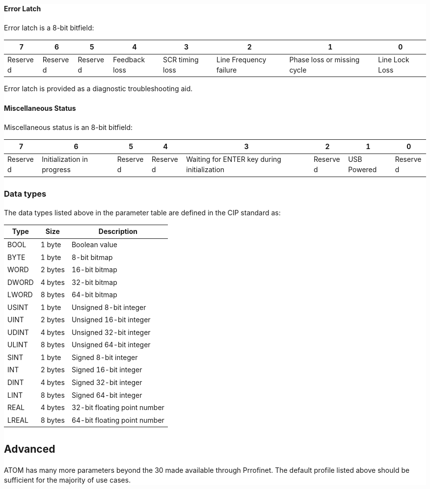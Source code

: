 #### Error Latch
Error latch is a 8-bit bitfield:

|7|6|5|4|3|2|1|0|
|-|-|-|-|-|-|-|-|
|Reserved|Reserved|Reserved|Feedback loss|SCR timing loss|Line Frequency failure|Phase loss or missing cycle|Line Lock Loss|

Error latch is provided as a diagnostic troubleshooting aid.

#### Miscellaneous Status
Miscellaneous status is an 8-bit bitfield:

|7|6|5|4|3|2|1|0|
|-|-|-|-|-|-|-|-|
|Reserved|Initialization in progress|Reserved|Reserved|Waiting for ENTER key during initialization|Reserved|USB Powered|Reserved|

### Data types

The data types listed above in the parameter table are defined in the CIP standard as:

|Type|Size|Description|
|---|---|---|
|BOOL|1 byte|Boolean value|
|BYTE|1 byte|8-bit bitmap|
|WORD|2 bytes|16-bit bitmap|
|DWORD|4 bytes|32-bit bitmap|
|LWORD|8 bytes|64-bit bitmap|
|USINT|1 byte|Unsigned 8-bit integer|
|UINT|2 bytes|Unsigned 16-bit integer|
|UDINT|4 bytes|Unsigned 32-bit integer|
|ULINT|8 bytes|Unsigned 64-bit integer|
|SINT|1 byte|Signed 8-bit integer|
|INT|2 bytes|Signed 16-bit integer|
|DINT|4 bytes|Signed 32-bit integer|
|LINT|8 bytes|Signed 64-bit integer|
|REAL|4 bytes|32-bit floating point number|
|LREAL|8 bytes|64-bit floating point number|

## Advanced
ATOM has many more parameters beyond the 30 made available through Prrofinet. The default profile listed above should be sufficient for the majority of use cases. 
